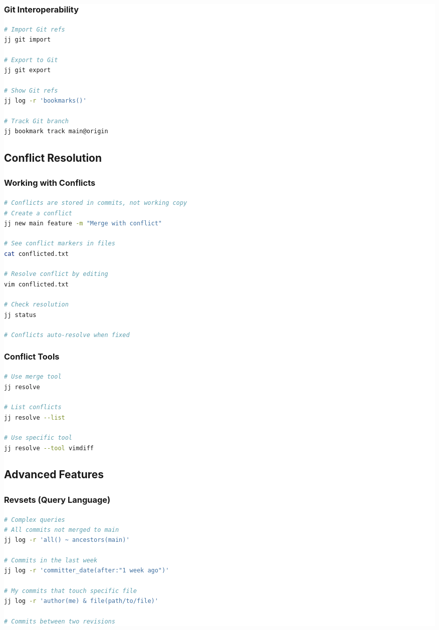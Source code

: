 ### Git Interoperability
```bash
# Import Git refs
jj git import

# Export to Git
jj git export

# Show Git refs
jj log -r 'bookmarks()'

# Track Git branch
jj bookmark track main@origin
```

## Conflict Resolution

### Working with Conflicts
```bash
# Conflicts are stored in commits, not working copy
# Create a conflict
jj new main feature -m "Merge with conflict"

# See conflict markers in files
cat conflicted.txt

# Resolve conflict by editing
vim conflicted.txt

# Check resolution
jj status

# Conflicts auto-resolve when fixed
```

### Conflict Tools
```bash
# Use merge tool
jj resolve

# List conflicts
jj resolve --list

# Use specific tool
jj resolve --tool vimdiff
```

## Advanced Features

### Revsets (Query Language)
```bash
# Complex queries
# All commits not merged to main
jj log -r 'all() ~ ancestors(main)'

# Commits in the last week
jj log -r 'committer_date(after:"1 week ago")'

# My commits that touch specific file
jj log -r 'author(me) & file(path/to/file)'

# Commits between two revisions
```